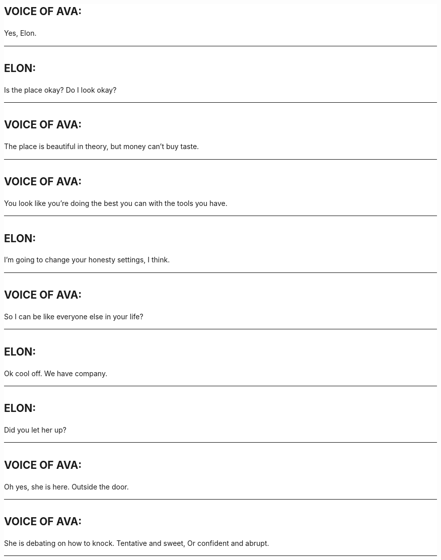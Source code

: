 ## VOICE OF AVA:
Yes, Elon.

---

## ELON: 
Is the place okay? Do I look okay?

---

## VOICE OF AVA:
The place is beautiful in theory, but money can’t buy taste.

---

## VOICE OF AVA:
You look like you’re doing the best you can with the tools you have.

---

## ELON:
I’m going to change your honesty settings, I think.

---

## VOICE OF AVA:
So I can be like everyone else in your life?

---

## ELON:
Ok cool off. We have company.

---

## ELON:
Did you let her up?

---

## VOICE OF AVA:
Oh yes, she is here. Outside the door.

---

## VOICE OF AVA:
She is debating on how to knock.
Tentative and sweet,
Or confident and abrupt.

---